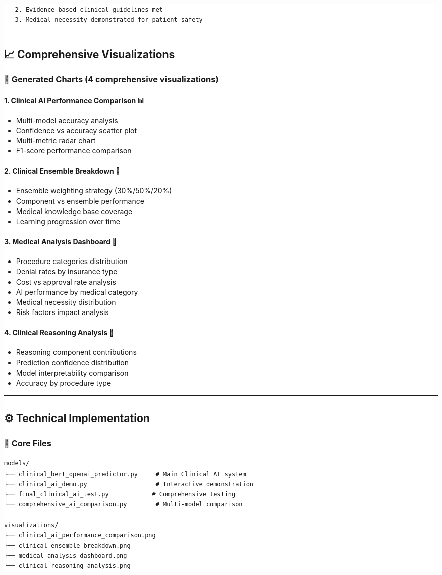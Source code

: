 ```
   2. Evidence-based clinical guidelines met
   3. Medical necessity demonstrated for patient safety
```

---

## 📈 **Comprehensive Visualizations**

### 🎨 **Generated Charts** (4 comprehensive visualizations)

#### 1. **Clinical AI Performance Comparison** 📊
- Multi-model accuracy analysis
- Confidence vs accuracy scatter plot
- Multi-metric radar chart
- F1-score performance comparison

#### 2. **Clinical Ensemble Breakdown** 🧠  
- Ensemble weighting strategy (30%/50%/20%)
- Component vs ensemble performance
- Medical knowledge base coverage
- Learning progression over time

#### 3. **Medical Analysis Dashboard** 🏥
- Procedure categories distribution
- Denial rates by insurance type
- Cost vs approval rate analysis  
- AI performance by medical category
- Medical necessity distribution
- Risk factors impact analysis

#### 4. **Clinical Reasoning Analysis** 🔬
- Reasoning component contributions
- Prediction confidence distribution
- Model interpretability comparison
- Accuracy by procedure type

---

## ⚙️ **Technical Implementation**

### 🔧 **Core Files**
```
models/
├── clinical_bert_openai_predictor.py     # Main Clinical AI system
├── clinical_ai_demo.py                   # Interactive demonstration
├── final_clinical_ai_test.py            # Comprehensive testing
└── comprehensive_ai_comparison.py        # Multi-model comparison

visualizations/
├── clinical_ai_performance_comparison.png
├── clinical_ensemble_breakdown.png  
├── medical_analysis_dashboard.png
└── clinical_reasoning_analysis.png
```
